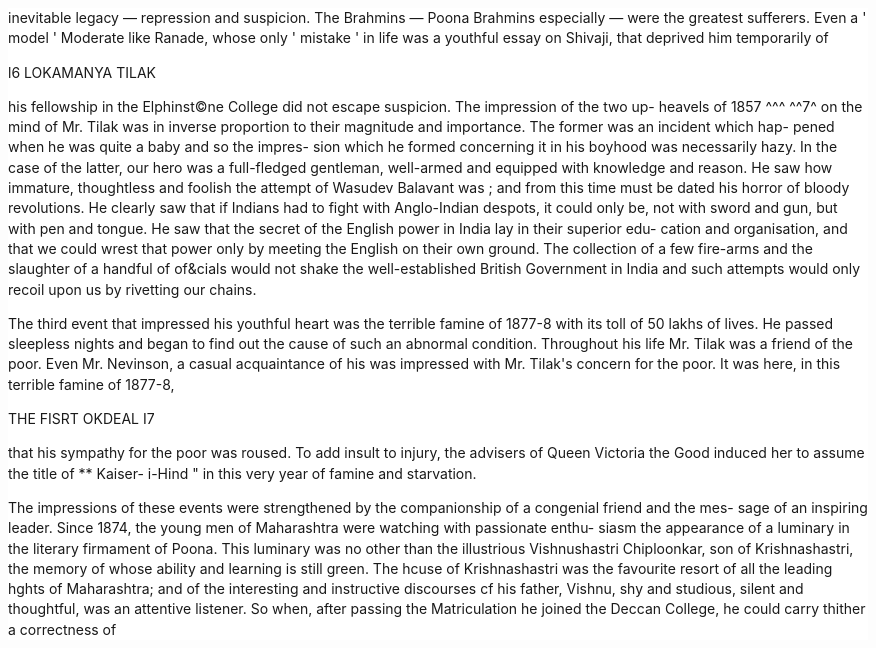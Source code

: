 inevitable legacy — repression and suspicion. The 
Brahmins — Poona Brahmins especially — were the 
greatest sufferers. Even a ' model ' Moderate like 
Ranade, whose only ' mistake ' in life was a youthful 
essay on Shivaji, that deprived him temporarily of 



l6 LOKAMANYA TILAK 

his fellowship in the Elphinst©ne College did not 
escape suspicion. The impression of the two up- 
heavels of 1857 ^^^ ^^7^ on the mind of Mr. Tilak 
was in inverse proportion to their magnitude and 
importance. The former was an incident which hap- 
pened when he was quite a baby and so the impres- 
sion which he formed concerning it in his boyhood 
was necessarily hazy. In the case of the latter, our 
hero was a full-fledged gentleman, well-armed and 
equipped with knowledge and reason. He saw how 
immature, thoughtless and foolish the attempt of 
Wasudev Balavant was ; and from this time must be 
dated his horror of bloody revolutions. He clearly 
saw that if Indians had to fight with Anglo-Indian 
despots, it could only be, not with sword and gun, 
but with pen and tongue. He saw that the secret of 
the English power in India lay in their superior edu- 
cation and organisation, and that we could wrest that 
power only by meeting the English on their own 
ground. The collection of a few fire-arms and the 
slaughter of a handful of of&cials would not shake 
the well-established British Government in India and 
such attempts would only recoil upon us by rivetting 
our chains. 

The third event that impressed his youthful heart was 
the terrible famine of 1877-8 with its toll of 50 lakhs 
of lives. He passed sleepless nights and began to find 
out the cause of such an abnormal condition. 
Throughout his life Mr. Tilak was a friend of the 
poor. Even Mr. Nevinson, a casual acquaintance of 
his was impressed with Mr. Tilak's concern for the 
poor. It was here, in this terrible famine of 1877-8, 



THE FISRT OKDEAL I7 

that his sympathy for the poor was roused. To add 
insult to injury, the advisers of Queen Victoria the 
Good induced her to assume the title of ** Kaiser- 
i-Hind " in this very year of famine and starvation. 

The impressions of these events were strengthened by 
the companionship of a congenial friend and the mes- 
sage of an inspiring leader. Since 1874, the young men 
of Maharashtra were watching with passionate enthu- 
siasm the appearance of a luminary in the literary 
firmament of Poona. This luminary was no other 
than the illustrious Vishnushastri Chiploonkar, son 
of Krishnashastri, the memory of whose ability and 
learning is still green. The hcuse of Krishnashastri 
was the favourite resort of all the leading hghts of 
Maharashtra; and of the interesting and instructive 
discourses cf his father, Vishnu, shy and studious, 
silent and thoughtful, was an attentive listener. So 
when, after passing the Matriculation he joined the 
Deccan College, he could carry thither a correctness of 